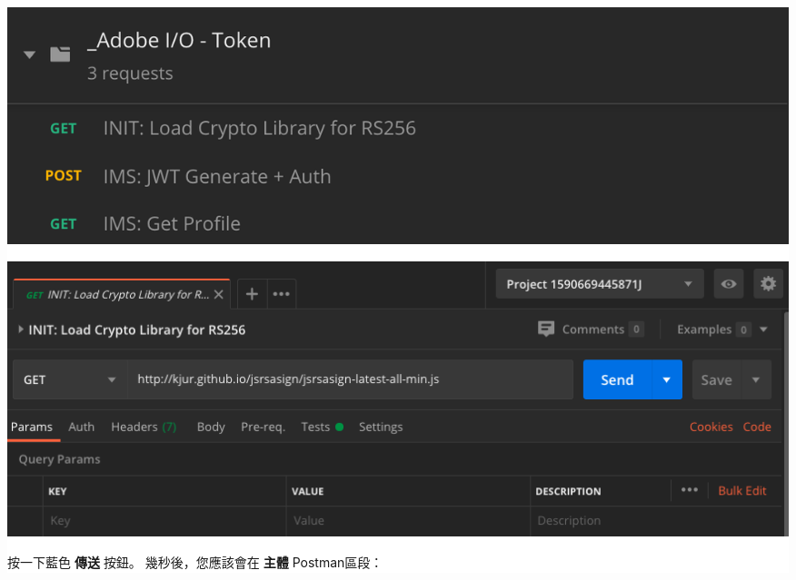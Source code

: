 ![Postman](../module3/images/iocoll.png)

![Postman](../module3/images/cryptolib.png)

按一下藍色 **傳送** 按鈕。 幾秒後，您應該會在 **主體** Postman區段：
